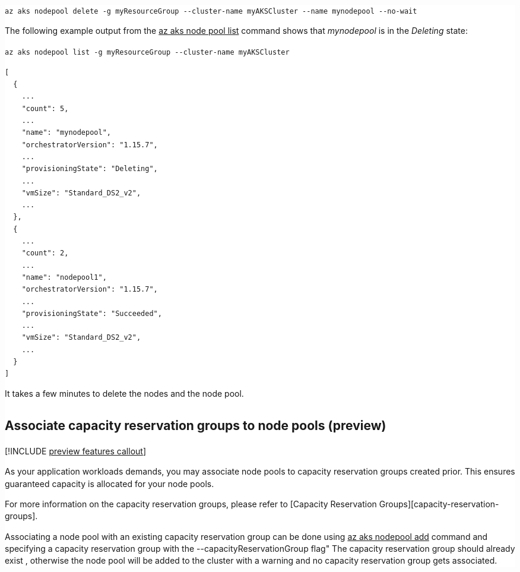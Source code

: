 ```azurecli-interactive
az aks nodepool delete -g myResourceGroup --cluster-name myAKSCluster --name mynodepool --no-wait
```

The following example output from the [az aks node pool list][az-aks-nodepool-list] command shows that *mynodepool* is in the *Deleting* state:

```azurecli
az aks nodepool list -g myResourceGroup --cluster-name myAKSCluster
```

```output
[
  {
    ...
    "count": 5,
    ...
    "name": "mynodepool",
    "orchestratorVersion": "1.15.7",
    ...
    "provisioningState": "Deleting",
    ...
    "vmSize": "Standard_DS2_v2",
    ...
  },
  {
    ...
    "count": 2,
    ...
    "name": "nodepool1",
    "orchestratorVersion": "1.15.7",
    ...
    "provisioningState": "Succeeded",
    ...
    "vmSize": "Standard_DS2_v2",
    ...
  }
]
```

It takes a few minutes to delete the nodes and the node pool.

## Associate capacity reservation groups to node pools (preview)

[!INCLUDE [preview features callout](./includes/preview/preview-callout.md)]

As your application workloads demands, you may associate node pools to capacity reservation groups created prior. This ensures guaranteed capacity is allocated for your node pools.  

For more information on the capacity reservation groups, please refer to [Capacity Reservation Groups][capacity-reservation-groups].

Associating a node pool with an existing capacity reservation group can be done using [az aks nodepool add][az-aks-nodepool-add] command and specifying a capacity reservation group with the --capacityReservationGroup flag" The capacity reservation group should already exist , otherwise the node pool will be added to the cluster with a warning and no capacity reservation group gets associated. 


[arm-vm-sku]: https://azure.microsoft.com/updates/public-preview-arm64based-azure-vms-can-deliver-up-to-50-better-priceperformance/
[kubernetes-drain]: https://kubernetes.io/docs/tasks/administer-cluster/safely-drain-node/
[kubectl-get]: https://kubernetes.io/docs/reference/generated/kubectl/kubectl-commands#get
[kubectl-taint]: https://kubernetes.io/docs/reference/generated/kubectl/kubectl-commands#taint
[kubectl-describe]: https://kubernetes.io/docs/reference/generated/kubectl/kubectl-commands#describe
[kubernetes-labels]: https://kubernetes.io/docs/concepts/overview/working-with-objects/labels/
[kubernetes-label-syntax]: https://kubernetes.io/docs/concepts/overview/working-with-objects/labels/#syntax-and-character-set
[aks-quickstart-windows-cli]: ./learn/quick-windows-container-deploy-cli.md
[az-aks-get-credentials]: /cli/azure/aks#az_aks_get_credentials
[az-aks-create]: /cli/azure/aks#az_aks_create
[az-aks-get-upgrades]: /cli/azure/aks#az_aks_get_upgrades
[az-aks-nodepool-add]: /cli/azure/aks/nodepool#az_aks_nodepool_add
[az-aks-nodepool-list]: /cli/azure/aks/nodepool#az_aks_nodepool_list
[az-aks-nodepool-update]: /cli/azure/aks/nodepool#az_aks_nodepool_update
[az-aks-nodepool-upgrade]: /cli/azure/aks/nodepool#az_aks_nodepool_upgrade
[az-aks-nodepool-scale]: /cli/azure/aks/nodepool#az_aks_nodepool_scale
[az-aks-nodepool-delete]: /cli/azure/aks/nodepool#az_aks_nodepool_delete
[az-aks-show]: /cli/azure/aks#az_aks_show
[az-extension-add]: /cli/azure/extension#az_extension_add
[az-extension-update]: /cli/azure/extension#az_extension_update
[az-feature-register]: /cli/azure/feature#az_feature_register
[az-feature-list]: /cli/azure/feature#az_feature_list
[az-provider-register]: /cli/azure/provider#az_provider_register
[az-group-create]: /cli/azure/group#az_group_create
[az-group-delete]: /cli/azure/group#az_group_delete
[az-deployment-group-create]: /cli/azure/deployment/group#az_deployment_group_create
[az-aks-nodepool-add]: /cli/azure/aks#az_aks_nodepool_add
[gpu-cluster]: gpu-cluster.md
[install-azure-cli]: /cli/azure/install-azure-cli
[operator-best-practices-advanced-scheduler]: operator-best-practices-advanced-scheduler.md
[quotas-skus-regions]: quotas-skus-regions.md
[supported-versions]: supported-kubernetes-versions.md
[tag-limitation]: ../azure-resource-manager/management/tag-resources.md
[taints-tolerations]: operator-best-practices-advanced-scheduler.md#provide-dedicated-nodes-using-taints-and-tolerations
[vm-sizes]: ../virtual-machines/sizes.md
[use-system-pool]: use-system-pools.md
[ip-limitations]: ../virtual-network/virtual-network-ip-addresses-overview-arm#standard
[node-resource-group]: faq.md#why-are-two-resource-groups-created-with-aks
[vmss-commands]: ../virtual-machine-scale-sets/virtual-machine-scale-sets-networking.md#public-ipv4-per-virtual-machine
[az-list-ips]: /cli/azure/vmss#az_vmss_list_instance_public_ips
[reduce-latency-ppg]: reduce-latency-ppg.md
[public-ip-prefix-benefits]: ../virtual-network/ip-services/public-ip-address-prefix.md
[az-public-ip-prefix-create]: /cli/azure/network/public-ip/prefix#az_network_public_ip_prefix_create
[node-image-upgrade]: node-image-upgrade.md
[fips]: /azure/compliance/offerings/offering-fips-140-2
[use-tags]: use-tags.md
[use-labels]: use-labels.md
[cordon-and-drain]: resize-node-pool.md#cordon-the-existing-nodes
[internal-lb-different-subnet]: internal-lb.md#specify-a-different-subnet